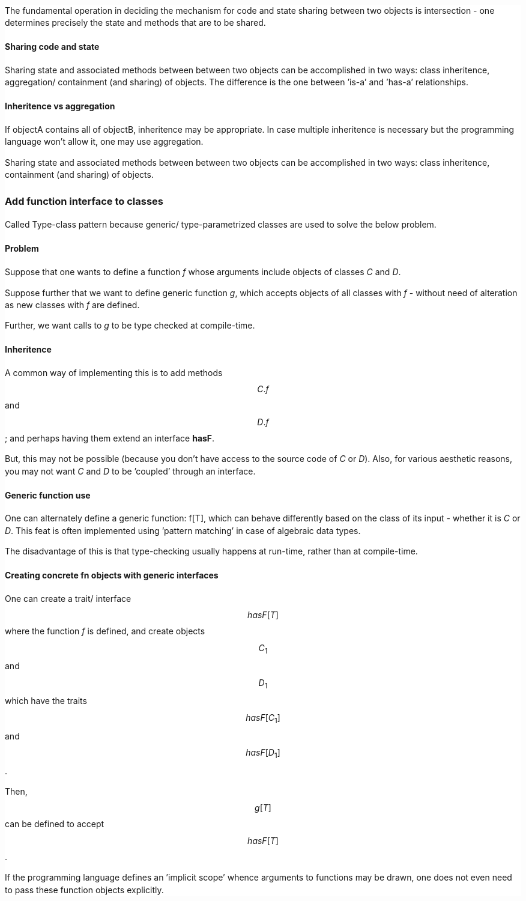 The fundamental operation in deciding the mechanism for code and state sharing between two objects is intersection - one determines precisely the state and methods that are to be shared.

#### Sharing code and state

Sharing state and associated methods between between two objects can be accomplished in two ways: class inheritence, aggregation/ containment (and sharing) of objects. The difference is the one between ’is-a’ and ’has-a’ relationships.

#### Inheritence vs aggregation

If objectA contains all of objectB, inheritence may be appropriate. In case multiple inheritence is necessary but the programming language won’t allow it, one may use aggregation.

Sharing state and associated methods between between two objects can be accomplished in two ways: class inheritence, containment (and sharing) of objects.

### Add function interface to classes

Called Type-class pattern because generic/ type-parametrized classes are used to solve the below problem.

#### Problem

Suppose that one wants to define a function _f_ whose arguments include objects of classes _C_ and _D_.

Suppose further that we want to define generic function _g_, which accepts objects of all classes with _f_ \- without need of alteration as new classes with _f_ are defined.

Further, we want calls to _g_ to be type checked at compile-time.

#### Inheritence

A common way of implementing this is to add methods $$C.f$$ and $$D.f$$; and perhaps having them extend an interface __hasF__.

But, this may not be possible (because you don’t have access to the source code of _C_ or _D_). Also, for various aesthetic reasons, you may not want _C_ and _D_ to be ’coupled’ through an interface.

#### Generic function use

One can alternately define a generic function: f[T], which can behave differently based on the class of its input - whether it is _C_ or _D_. This feat is often implemented using ’pattern matching’ in case of algebraic data types.

The disadvantage of this is that type-checking usually happens at run-time, rather than at compile-time.

#### Creating concrete fn objects with generic interfaces

One can create a trait/ interface $$hasF[T]$$ where the function _f_ is defined, and create objects $$C_1$$ and $$D_1$$ which have the traits $$hasF[C_1]$$ and $$hasF[D_1]$$.

Then, $$g[T]$$ can be defined to accept $$hasF[T]$$.

If the programming language defines an ’implicit scope’ whence arguments to functions may be drawn, one does not even need to pass these function objects explicitly.
